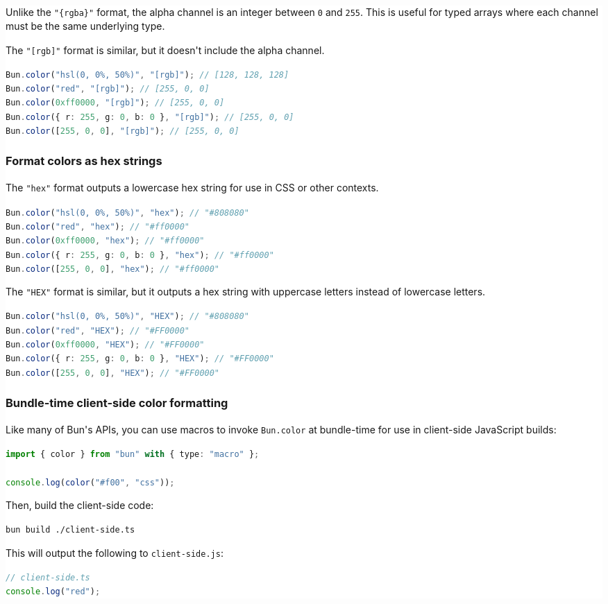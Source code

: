 Unlike the `"{rgba}"` format, the alpha channel is an integer between `0` and `255`. This is useful for typed arrays where each channel must be the same underlying type.

The `"[rgb]"` format is similar, but it doesn't include the alpha channel.

```ts
Bun.color("hsl(0, 0%, 50%)", "[rgb]"); // [128, 128, 128]
Bun.color("red", "[rgb]"); // [255, 0, 0]
Bun.color(0xff0000, "[rgb]"); // [255, 0, 0]
Bun.color({ r: 255, g: 0, b: 0 }, "[rgb]"); // [255, 0, 0]
Bun.color([255, 0, 0], "[rgb]"); // [255, 0, 0]
```

### Format colors as hex strings

The `"hex"` format outputs a lowercase hex string for use in CSS or other contexts.

```ts
Bun.color("hsl(0, 0%, 50%)", "hex"); // "#808080"
Bun.color("red", "hex"); // "#ff0000"
Bun.color(0xff0000, "hex"); // "#ff0000"
Bun.color({ r: 255, g: 0, b: 0 }, "hex"); // "#ff0000"
Bun.color([255, 0, 0], "hex"); // "#ff0000"
```

The `"HEX"` format is similar, but it outputs a hex string with uppercase letters instead of lowercase letters.

```ts
Bun.color("hsl(0, 0%, 50%)", "HEX"); // "#808080"
Bun.color("red", "HEX"); // "#FF0000"
Bun.color(0xff0000, "HEX"); // "#FF0000"
Bun.color({ r: 255, g: 0, b: 0 }, "HEX"); // "#FF0000"
Bun.color([255, 0, 0], "HEX"); // "#FF0000"
```

### Bundle-time client-side color formatting

Like many of Bun's APIs, you can use macros to invoke `Bun.color` at bundle-time for use in client-side JavaScript builds:

```ts#client-side.ts
import { color } from "bun" with { type: "macro" };

console.log(color("#f00", "css"));
```

Then, build the client-side code:

```sh
bun build ./client-side.ts
```

This will output the following to `client-side.js`:

```js
// client-side.ts
console.log("red");
```
